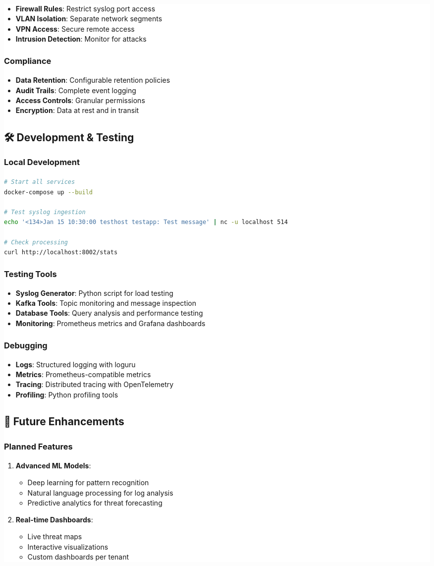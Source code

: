 - **Firewall Rules**: Restrict syslog port access
- **VLAN Isolation**: Separate network segments
- **VPN Access**: Secure remote access
- **Intrusion Detection**: Monitor for attacks

### Compliance

- **Data Retention**: Configurable retention policies
- **Audit Trails**: Complete event logging
- **Access Controls**: Granular permissions
- **Encryption**: Data at rest and in transit

## 🛠️ Development & Testing

### Local Development

```bash
# Start all services
docker-compose up --build

# Test syslog ingestion
echo '<134>Jan 15 10:30:00 testhost testapp: Test message' | nc -u localhost 514

# Check processing
curl http://localhost:8002/stats
```

### Testing Tools

- **Syslog Generator**: Python script for load testing
- **Kafka Tools**: Topic monitoring and message inspection
- **Database Tools**: Query analysis and performance testing
- **Monitoring**: Prometheus metrics and Grafana dashboards

### Debugging

- **Logs**: Structured logging with loguru
- **Metrics**: Prometheus-compatible metrics
- **Tracing**: Distributed tracing with OpenTelemetry
- **Profiling**: Python profiling tools

## 🔮 Future Enhancements

### Planned Features

1. **Advanced ML Models**:
   - Deep learning for pattern recognition
   - Natural language processing for log analysis
   - Predictive analytics for threat forecasting

2. **Real-time Dashboards**:
   - Live threat maps
   - Interactive visualizations
   - Custom dashboards per tenant
